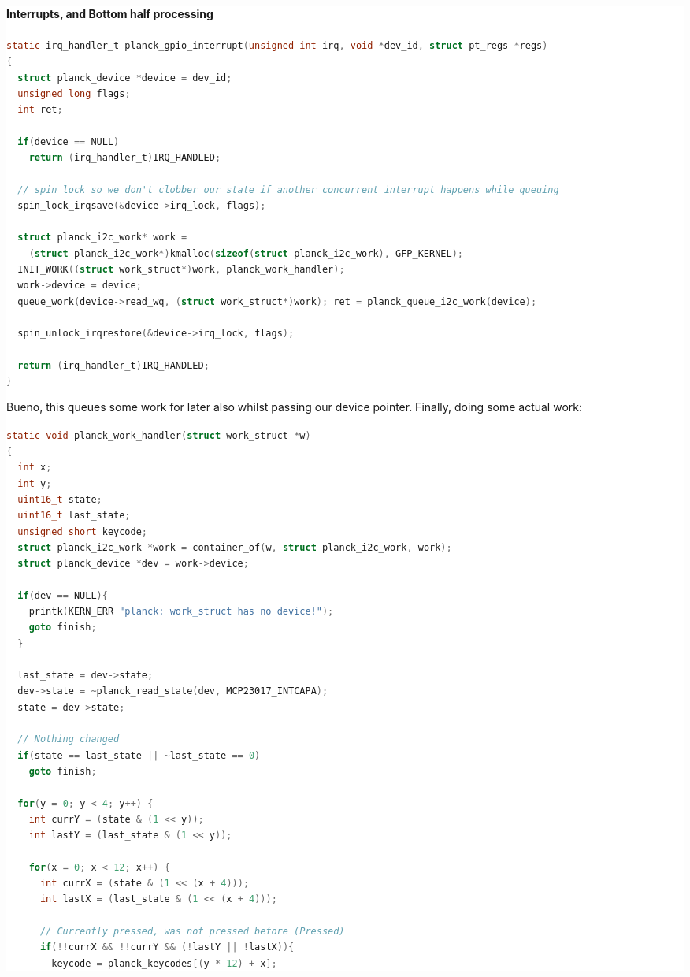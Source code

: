 #### Interrupts, and Bottom half processing

```c
static irq_handler_t planck_gpio_interrupt(unsigned int irq, void *dev_id, struct pt_regs *regs)
{  
  struct planck_device *device = dev_id;
  unsigned long flags;
  int ret;

  if(device == NULL)
    return (irq_handler_t)IRQ_HANDLED;

  // spin lock so we don't clobber our state if another concurrent interrupt happens while queuing
  spin_lock_irqsave(&device->irq_lock, flags);
  
  struct planck_i2c_work* work = 
    (struct planck_i2c_work*)kmalloc(sizeof(struct planck_i2c_work), GFP_KERNEL);
  INIT_WORK((struct work_struct*)work, planck_work_handler);
  work->device = device;
  queue_work(device->read_wq, (struct work_struct*)work); ret = planck_queue_i2c_work(device);

  spin_unlock_irqrestore(&device->irq_lock, flags);

  return (irq_handler_t)IRQ_HANDLED;
}
```

Bueno, this queues some work for later also whilst passing our device pointer. Finally, doing some actual work:

```c
static void planck_work_handler(struct work_struct *w)
{
  int x;
  int y;
  uint16_t state;
  uint16_t last_state;
  unsigned short keycode;
  struct planck_i2c_work *work = container_of(w, struct planck_i2c_work, work);
  struct planck_device *dev = work->device;

  if(dev == NULL){
    printk(KERN_ERR "planck: work_struct has no device!");
    goto finish;
  }

  last_state = dev->state;
  dev->state = ~planck_read_state(dev, MCP23017_INTCAPA);
  state = dev->state;

  // Nothing changed
  if(state == last_state || ~last_state == 0)
    goto finish;

  for(y = 0; y < 4; y++) {
    int currY = (state & (1 << y));
    int lastY = (last_state & (1 << y));

    for(x = 0; x < 12; x++) {
      int currX = (state & (1 << (x + 4)));
      int lastX = (last_state & (1 << (x + 4)));

      // Currently pressed, was not pressed before (Pressed)
      if(!!currX && !!currY && (!lastY || !lastX)){
        keycode = planck_keycodes[(y * 12) + x];
```